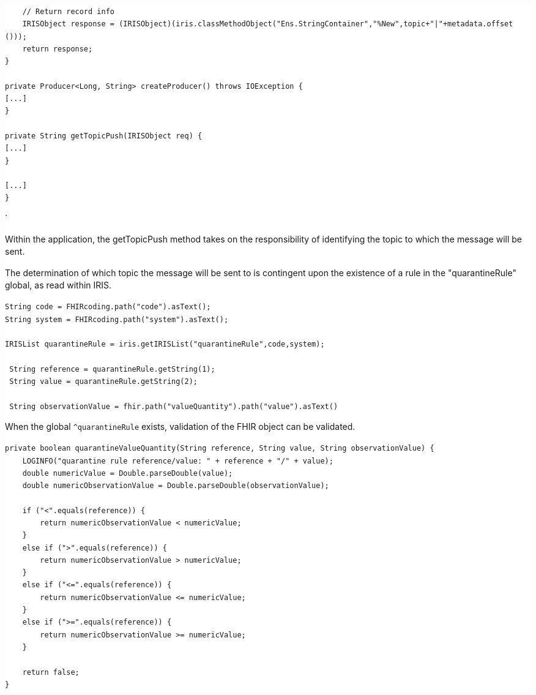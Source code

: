         // Return record info
        IRISObject response = (IRISObject)(iris.classMethodObject("Ens.StringContainer","%New",topic+"|"+metadata.offset()));
        return response;
    }
    
    private Producer<Long, String> createProducer() throws IOException {
    [...]
    }
    
    private String getTopicPush(IRISObject req) {
    [...]
    }
    
    [...]
    }
`

Within the application, the getTopicPush method takes on the responsibility of identifying the topic to which the message will be sent.

The determination of which topic the message will be sent to is contingent upon the existence of a rule in the "quarantineRule" global, as read within IRIS.
    
    String code = FHIRcoding.path("code").asText();
    String system = FHIRcoding.path("system").asText();

    IRISList quarantineRule = iris.getIRISList("quarantineRule",code,system);

     String reference = quarantineRule.getString(1);
     String value = quarantineRule.getString(2);

     String observationValue = fhir.path("valueQuantity").path("value").asText()

When the global `^quarantineRule` exists, validation of the FHIR object can be validated.

    private boolean quarantineValueQuantity(String reference, String value, String observationValue) {
        LOGINFO("quarantine rule reference/value: " + reference + "/" + value);
        double numericValue = Double.parseDouble(value);
        double numericObservationValue = Double.parseDouble(observationValue);

        if ("<".equals(reference)) {
            return numericObservationValue < numericValue;
        }
        else if (">".equals(reference)) {
            return numericObservationValue > numericValue;
        }
        else if ("<=".equals(reference)) {
            return numericObservationValue <= numericValue;
        }
        else if (">=".equals(reference)) {
            return numericObservationValue >= numericValue;
        }
        
        return false;
    }
